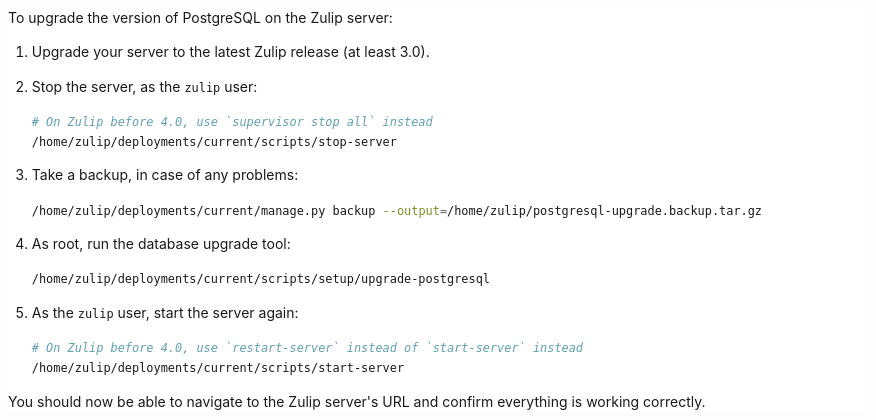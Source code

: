 ```{include} postgresql-support-table.md

```

To upgrade the version of PostgreSQL on the Zulip server:

1. Upgrade your server to the latest Zulip release (at least 3.0).

1. Stop the server, as the `zulip` user:

   ```bash
   # On Zulip before 4.0, use `supervisor stop all` instead
   /home/zulip/deployments/current/scripts/stop-server
   ```

1. Take a backup, in case of any problems:

   ```bash
   /home/zulip/deployments/current/manage.py backup --output=/home/zulip/postgresql-upgrade.backup.tar.gz
   ```

1. As root, run the database upgrade tool:

   ```bash
   /home/zulip/deployments/current/scripts/setup/upgrade-postgresql
   ```

1. As the `zulip` user, start the server again:

   ```bash
   # On Zulip before 4.0, use `restart-server` instead of `start-server` instead
   /home/zulip/deployments/current/scripts/start-server
   ```

You should now be able to navigate to the Zulip server's URL and
confirm everything is working correctly.

[docker-upgrade]: https://github.com/zulip/docker-zulip#upgrading-the-zulip-container


[backups]: export-and-import.md#backups
[changelog]: ../overview/changelog.md
[upgrade-from-git]: #upgrading-from-a-git-repository
[zulip/zulip]: https://github.com/zulip/zulip/
[context]: http://nginx.org/en/docs/beginners_guide.html#conf_structure
   [bookworm-upgrade]: https://www.debian.org/releases/bookworm/amd64/release-notes/ch-upgrading.html
   [bullseye-upgrade]: https://www.debian.org/releases/bullseye/amd64/release-notes/ch-upgrading.html
   [debian-upgrade-os]: https://www.debian.org/releases/buster/amd64/release-notes/ch-upgrading.html
